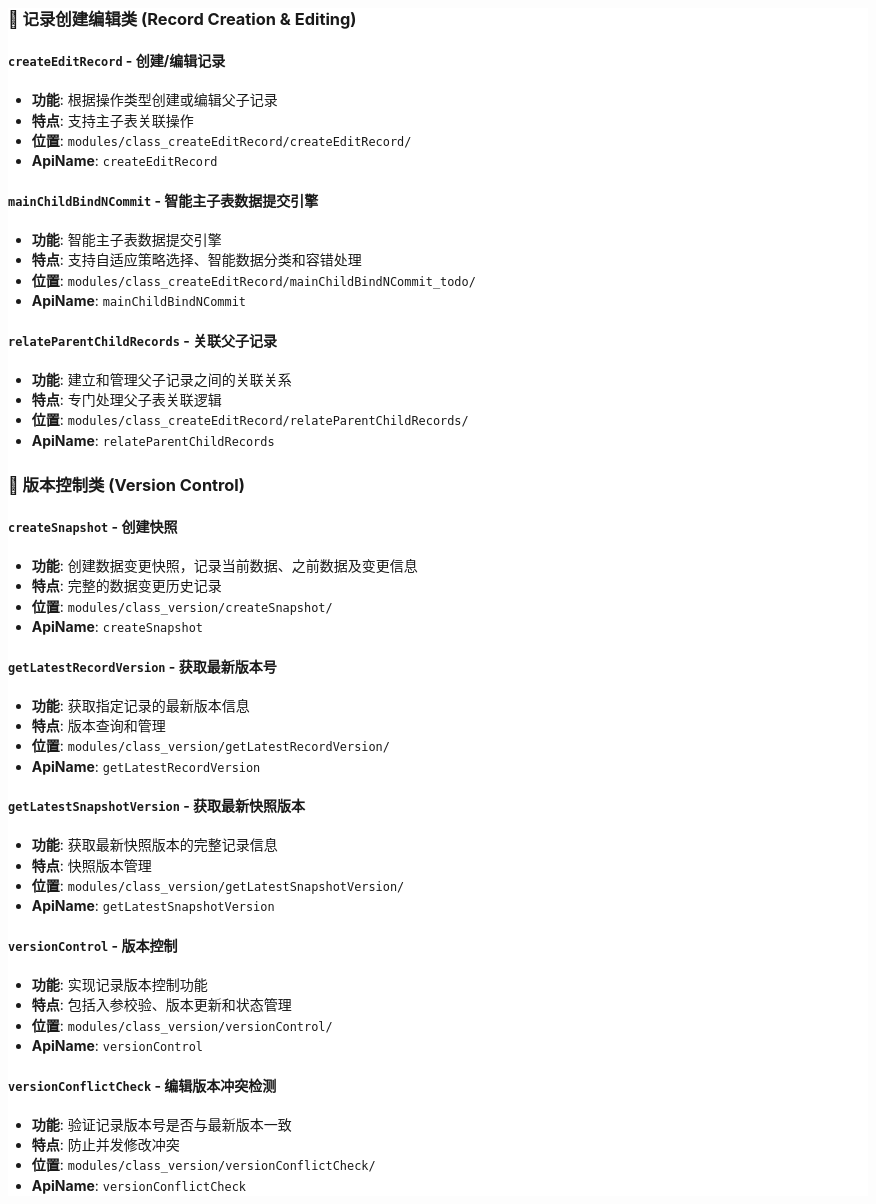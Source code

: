 ### 📝 记录创建编辑类 (Record Creation & Editing)

#### `createEditRecord` - 创建/编辑记录
- **功能**: 根据操作类型创建或编辑父子记录
- **特点**: 支持主子表关联操作
- **位置**: `modules/class_createEditRecord/createEditRecord/`
- **ApiName**: `createEditRecord`

#### `mainChildBindNCommit` - 智能主子表数据提交引擎
- **功能**: 智能主子表数据提交引擎
- **特点**: 支持自适应策略选择、智能数据分类和容错处理
- **位置**: `modules/class_createEditRecord/mainChildBindNCommit_todo/`
- **ApiName**: `mainChildBindNCommit`

#### `relateParentChildRecords` - 关联父子记录
- **功能**: 建立和管理父子记录之间的关联关系
- **特点**: 专门处理父子表关联逻辑
- **位置**: `modules/class_createEditRecord/relateParentChildRecords/`
- **ApiName**: `relateParentChildRecords`

### 🔄 版本控制类 (Version Control)

#### `createSnapshot` - 创建快照
- **功能**: 创建数据变更快照，记录当前数据、之前数据及变更信息
- **特点**: 完整的数据变更历史记录
- **位置**: `modules/class_version/createSnapshot/`
- **ApiName**: `createSnapshot`

#### `getLatestRecordVersion` - 获取最新版本号
- **功能**: 获取指定记录的最新版本信息
- **特点**: 版本查询和管理
- **位置**: `modules/class_version/getLatestRecordVersion/`
- **ApiName**: `getLatestRecordVersion`

#### `getLatestSnapshotVersion` - 获取最新快照版本
- **功能**: 获取最新快照版本的完整记录信息
- **特点**: 快照版本管理
- **位置**: `modules/class_version/getLatestSnapshotVersion/`
- **ApiName**: `getLatestSnapshotVersion`

#### `versionControl` - 版本控制
- **功能**: 实现记录版本控制功能
- **特点**: 包括入参校验、版本更新和状态管理
- **位置**: `modules/class_version/versionControl/`
- **ApiName**: `versionControl`

#### `versionConflictCheck` - 编辑版本冲突检测
- **功能**: 验证记录版本号是否与最新版本一致
- **特点**: 防止并发修改冲突
- **位置**: `modules/class_version/versionConflictCheck/`
- **ApiName**: `versionConflictCheck`
